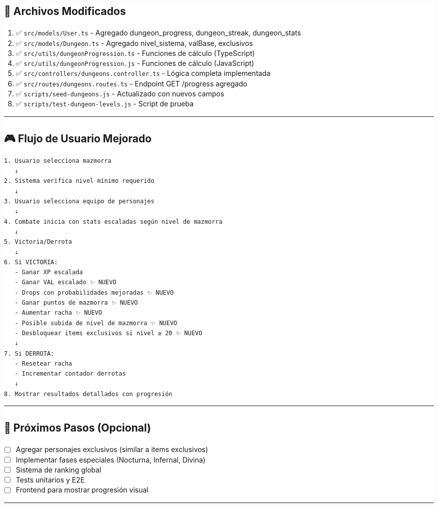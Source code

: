 ## 🔧 Archivos Modificados

1. ✅ `src/models/User.ts` - Agregado dungeon_progress, dungeon_streak, dungeon_stats
2. ✅ `src/models/Dungeon.ts` - Agregado nivel_sistema, valBase, exclusivos
3. ✅ `src/utils/dungeonProgression.ts` - Funciones de cálculo (TypeScript)
4. ✅ `src/utils/dungeonProgression.js` - Funciones de cálculo (JavaScript)
5. ✅ `src/controllers/dungeons.controller.ts` - Lógica completa implementada
6. ✅ `src/routes/dungeons.routes.ts` - Endpoint GET /progress agregado
7. ✅ `scripts/seed-dungeons.js` - Actualizado con nuevos campos
8. ✅ `scripts/test-dungeon-levels.js` - Script de prueba

---

## 🎮 Flujo de Usuario Mejorado

```
1. Usuario selecciona mazmorra
   ↓
2. Sistema verifica nivel mínimo requerido
   ↓
3. Usuario selecciona equipo de personajes
   ↓
4. Combate inicia con stats escaladas según nivel de mazmorra
   ↓
5. Victoria/Derrota
   ↓
6. Si VICTORIA:
   - Ganar XP escalada
   - Ganar VAL escalado ✨ NUEVO
   - Drops con probabilidades mejoradas ✨ NUEVO
   - Ganar puntos de mazmorra ✨ NUEVO
   - Aumentar racha ✨ NUEVO
   - Posible subida de nivel de mazmorra ✨ NUEVO
   - Desbloquear items exclusivos si nivel ≥ 20 ✨ NUEVO
   ↓
7. Si DERROTA:
   - Resetear racha
   - Incrementar contador derrotas
   ↓
8. Mostrar resultados detallados con progresión
```

---

## 📝 Próximos Pasos (Opcional)

- [ ] Agregar personajes exclusivos (similar a items exclusivos)
- [ ] Implementar fases especiales (Nocturna, Infernal, Divina)
- [ ] Sistema de ranking global
- [ ] Tests unitarios y E2E
- [ ] Frontend para mostrar progresión visual

---